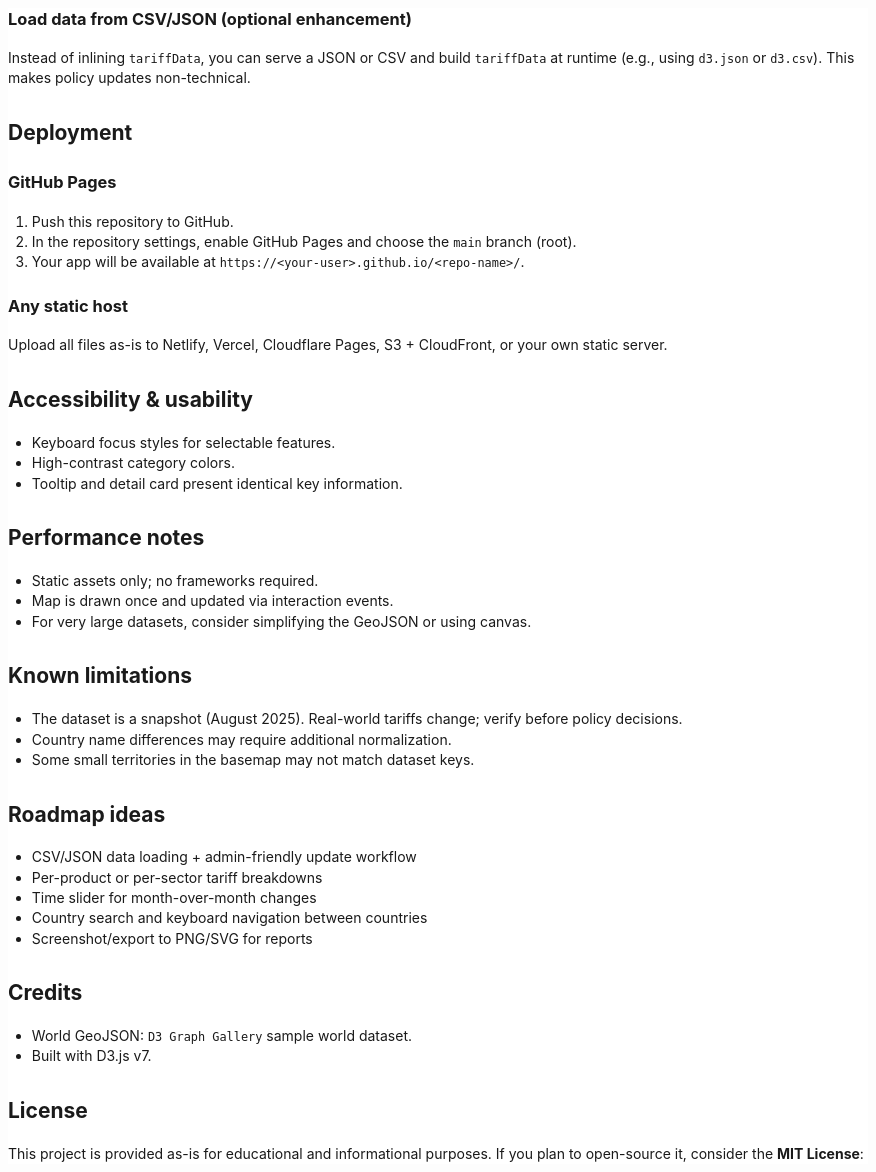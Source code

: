 ### Load data from CSV/JSON (optional enhancement)
Instead of inlining `tariffData`, you can serve a JSON or CSV and build `tariffData` at runtime (e.g., using `d3.json` or `d3.csv`). This makes policy updates non-technical.

## Deployment

### GitHub Pages
1. Push this repository to GitHub.
2. In the repository settings, enable GitHub Pages and choose the `main` branch (root).
3. Your app will be available at `https://<your-user>.github.io/<repo-name>/`.

### Any static host
Upload all files as-is to Netlify, Vercel, Cloudflare Pages, S3 + CloudFront, or your own static server.

## Accessibility & usability
- Keyboard focus styles for selectable features.
- High-contrast category colors.
- Tooltip and detail card present identical key information.

## Performance notes
- Static assets only; no frameworks required.
- Map is drawn once and updated via interaction events.
- For very large datasets, consider simplifying the GeoJSON or using canvas.

## Known limitations
- The dataset is a snapshot (August 2025). Real-world tariffs change; verify before policy decisions.
- Country name differences may require additional normalization.
- Some small territories in the basemap may not match dataset keys.

## Roadmap ideas
- CSV/JSON data loading + admin-friendly update workflow
- Per-product or per-sector tariff breakdowns
- Time slider for month-over-month changes
- Country search and keyboard navigation between countries
- Screenshot/export to PNG/SVG for reports

## Credits
- World GeoJSON: `D3 Graph Gallery` sample world dataset.
- Built with D3.js v7.

## License
This project is provided as-is for educational and informational purposes. If you plan to open-source it, consider the **MIT License**:
